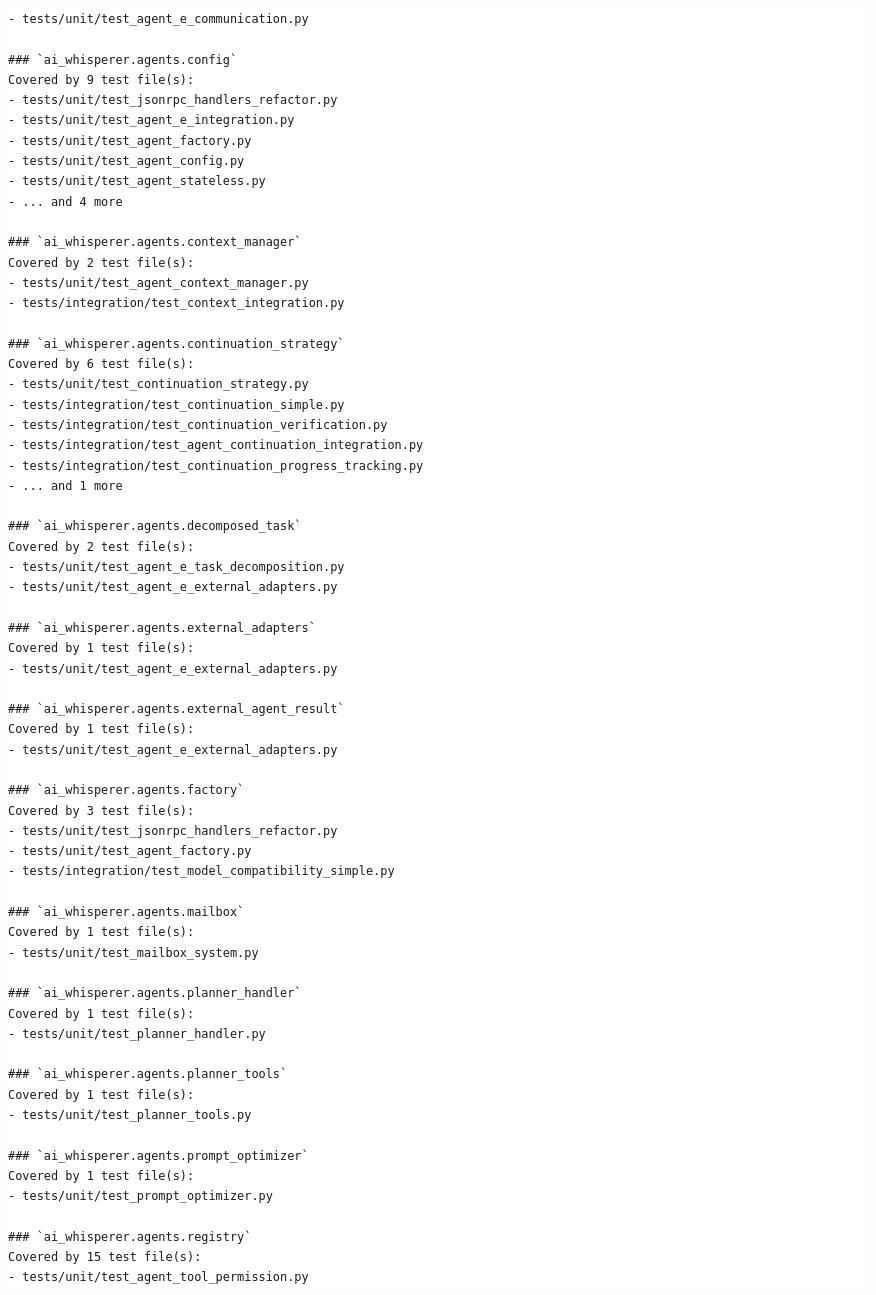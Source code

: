 ```mermaid
- tests/unit/test_agent_e_communication.py

### `ai_whisperer.agents.config`
Covered by 9 test file(s):
- tests/unit/test_jsonrpc_handlers_refactor.py
- tests/unit/test_agent_e_integration.py
- tests/unit/test_agent_factory.py
- tests/unit/test_agent_config.py
- tests/unit/test_agent_stateless.py
- ... and 4 more

### `ai_whisperer.agents.context_manager`
Covered by 2 test file(s):
- tests/unit/test_agent_context_manager.py
- tests/integration/test_context_integration.py

### `ai_whisperer.agents.continuation_strategy`
Covered by 6 test file(s):
- tests/unit/test_continuation_strategy.py
- tests/integration/test_continuation_simple.py
- tests/integration/test_continuation_verification.py
- tests/integration/test_agent_continuation_integration.py
- tests/integration/test_continuation_progress_tracking.py
- ... and 1 more

### `ai_whisperer.agents.decomposed_task`
Covered by 2 test file(s):
- tests/unit/test_agent_e_task_decomposition.py
- tests/unit/test_agent_e_external_adapters.py

### `ai_whisperer.agents.external_adapters`
Covered by 1 test file(s):
- tests/unit/test_agent_e_external_adapters.py

### `ai_whisperer.agents.external_agent_result`
Covered by 1 test file(s):
- tests/unit/test_agent_e_external_adapters.py

### `ai_whisperer.agents.factory`
Covered by 3 test file(s):
- tests/unit/test_jsonrpc_handlers_refactor.py
- tests/unit/test_agent_factory.py
- tests/integration/test_model_compatibility_simple.py

### `ai_whisperer.agents.mailbox`
Covered by 1 test file(s):
- tests/unit/test_mailbox_system.py

### `ai_whisperer.agents.planner_handler`
Covered by 1 test file(s):
- tests/unit/test_planner_handler.py

### `ai_whisperer.agents.planner_tools`
Covered by 1 test file(s):
- tests/unit/test_planner_tools.py

### `ai_whisperer.agents.prompt_optimizer`
Covered by 1 test file(s):
- tests/unit/test_prompt_optimizer.py

### `ai_whisperer.agents.registry`
Covered by 15 test file(s):
- tests/unit/test_agent_tool_permission.py
```
